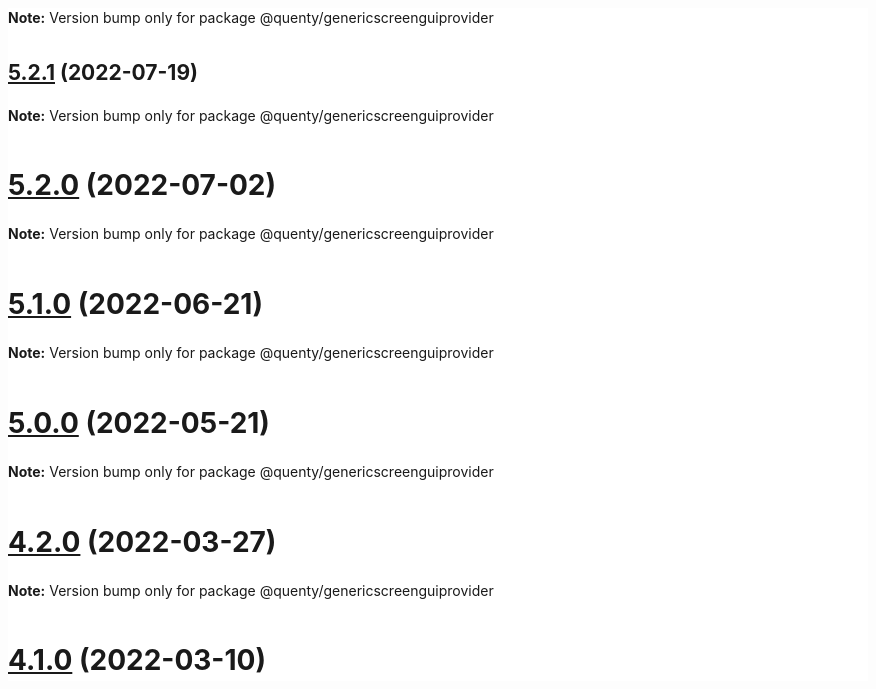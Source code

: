 **Note:** Version bump only for package @quenty/genericscreenguiprovider





## [5.2.1](https://github.com/Quenty/NevermoreEngine/compare/@quenty/genericscreenguiprovider@5.2.0...@quenty/genericscreenguiprovider@5.2.1) (2022-07-19)

**Note:** Version bump only for package @quenty/genericscreenguiprovider





# [5.2.0](https://github.com/Quenty/NevermoreEngine/compare/@quenty/genericscreenguiprovider@5.1.0...@quenty/genericscreenguiprovider@5.2.0) (2022-07-02)

**Note:** Version bump only for package @quenty/genericscreenguiprovider





# [5.1.0](https://github.com/Quenty/NevermoreEngine/compare/@quenty/genericscreenguiprovider@5.0.0...@quenty/genericscreenguiprovider@5.1.0) (2022-06-21)

**Note:** Version bump only for package @quenty/genericscreenguiprovider





# [5.0.0](https://github.com/Quenty/NevermoreEngine/compare/@quenty/genericscreenguiprovider@4.2.0...@quenty/genericscreenguiprovider@5.0.0) (2022-05-21)

**Note:** Version bump only for package @quenty/genericscreenguiprovider





# [4.2.0](https://github.com/Quenty/NevermoreEngine/compare/@quenty/genericscreenguiprovider@4.1.0...@quenty/genericscreenguiprovider@4.2.0) (2022-03-27)

**Note:** Version bump only for package @quenty/genericscreenguiprovider





# [4.1.0](https://github.com/Quenty/NevermoreEngine/compare/@quenty/genericscreenguiprovider@4.0.0...@quenty/genericscreenguiprovider@4.1.0) (2022-03-10)
